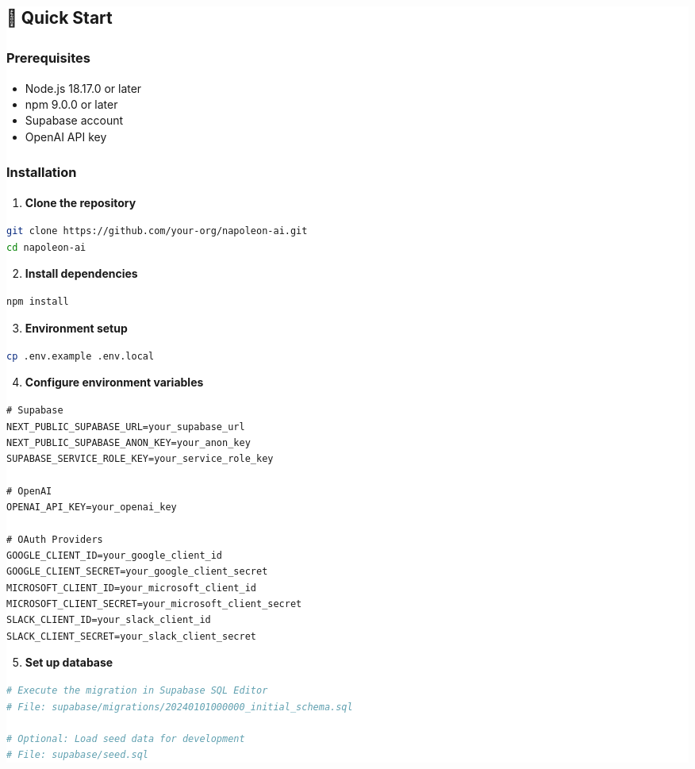 ## 🚀 Quick Start

### Prerequisites
- Node.js 18.17.0 or later
- npm 9.0.0 or later
- Supabase account
- OpenAI API key

### Installation

1. **Clone the repository**
```bash
git clone https://github.com/your-org/napoleon-ai.git
cd napoleon-ai
```

2. **Install dependencies**
```bash
npm install
```

3. **Environment setup**
```bash
cp .env.example .env.local
```

4. **Configure environment variables**
```env
# Supabase
NEXT_PUBLIC_SUPABASE_URL=your_supabase_url
NEXT_PUBLIC_SUPABASE_ANON_KEY=your_anon_key
SUPABASE_SERVICE_ROLE_KEY=your_service_role_key

# OpenAI
OPENAI_API_KEY=your_openai_key

# OAuth Providers
GOOGLE_CLIENT_ID=your_google_client_id
GOOGLE_CLIENT_SECRET=your_google_client_secret
MICROSOFT_CLIENT_ID=your_microsoft_client_id
MICROSOFT_CLIENT_SECRET=your_microsoft_client_secret
SLACK_CLIENT_ID=your_slack_client_id
SLACK_CLIENT_SECRET=your_slack_client_secret
```

5. **Set up database**
```bash
# Execute the migration in Supabase SQL Editor
# File: supabase/migrations/20240101000000_initial_schema.sql

# Optional: Load seed data for development
# File: supabase/seed.sql
```
